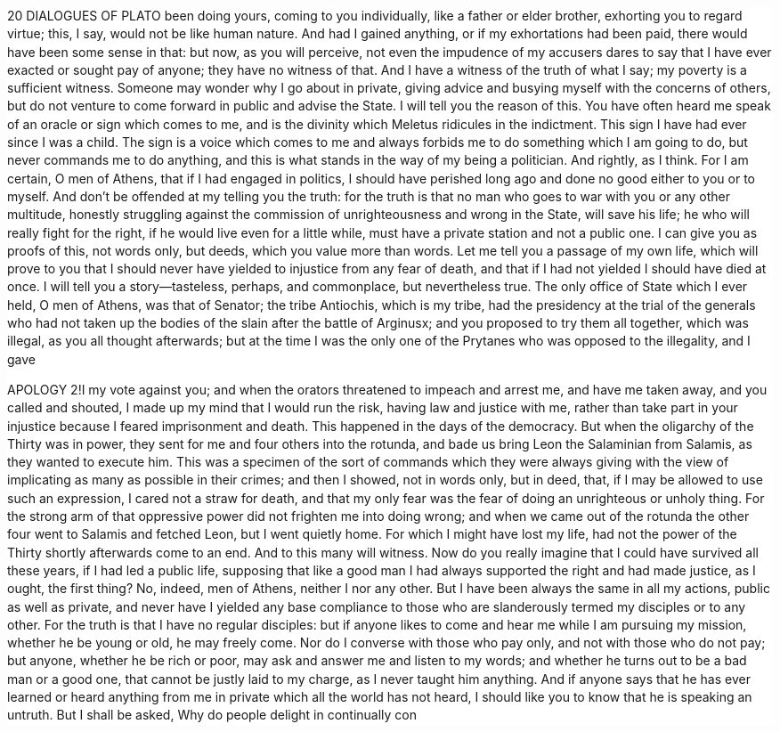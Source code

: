 20 DIALOGUES OF PLATO been doing yours, coming to you individually, like a father or elder brother, exhorting you to regard virtue; this, I say, would not be like human nature. And had I gained anything, or if my exhortations had been paid, there would have been some sense in that: but now, as you will perceive, not even the impudence of my accusers dares to say that I have ever exacted or sought pay of anyone; they have no witness of that. And I have a witness of the truth of what I say; my poverty is a sufficient witness. Someone may wonder why I go about in private, giving advice and busying myself with the concerns of others, but do not venture to come forward in public and advise the State. I will tell you the reason of this. You have often heard me speak of an oracle or sign which comes to me, and is the divinity which Meletus ridicules in the indictment. This sign I have had ever since I was a child. The sign is a voice which comes to me and always forbids me to do something which I am going to do, but never commands me to do anything, and this is what stands in the way of my being a politician. And rightly, as I think. For I am certain, O men of Athens, that if I had engaged in politics, I should have perished long ago and done no good either to you or to myself. And don’t be offended at my telling you the truth: for the truth is that no man who goes to war with you or any other multitude, honestly struggling against the commission of unrighteousness and wrong in the State, will save his life; he who will really fight for the right, if he would live even for a little while, must have a private station and not a public one. I can give you as proofs of this, not words only, but deeds, which you value more than words. Let me tell you a passage of my own life, which will prove to you that I should never have yielded to injustice from any fear of death, and that if I had not yielded I should have died at once. I will tell you a story—tasteless, perhaps, and commonplace, but nevertheless true. The only office of State which I ever held, O men of Athens, was that of Senator; the tribe Antiochis, which is my tribe, had the presidency at the trial of the generals who had not taken up the bodies of the slain after the battle of Arginusx; and you proposed to try them all together, which was illegal, as you all thought afterwards; but at the time I was the only one of the Prytanes who was opposed to the illegality, and I gave

APOLOGY 2!I my vote against you; and when the orators threatened to impeach and arrest me, and have me taken away, and you called and shouted, I made up my mind that I would run the risk, having law and justice with me, rather than take part in your injustice because I feared imprisonment and death. This happened in the days of the democracy. But when the oligarchy of the Thirty was in power, they sent for me and four others into the rotunda, and bade us bring Leon the Salaminian from Salamis, as they wanted to execute him. This was a specimen of the sort of commands which they were always giving with the view of implicating as many as possible in their crimes; and then I showed, not in words only, but in deed, that, if I may be allowed to use such an expression, I cared not a straw for death, and that my only fear was the fear of doing an unrighteous or unholy thing. For the strong arm of that oppressive power did not frighten me into doing wrong; and when we came out of the rotunda the other four went to Salamis and fetched Leon, but I went quietly home. For which I might have lost my life, had not the power of the Thirty shortly afterwards come to an end. And to this many will witness. Now do you really imagine that I could have survived all these years, if I had led a public life, supposing that like a good man I had always supported the right and had made justice, as I ought, the first thing? No, indeed, men of Athens, neither I nor any other. But I have been always the same in all my actions, public as well as private, and never have I yielded any base compliance to those who are slanderously termed my disciples or to any other. For the truth is that I have no regular disciples: but if anyone likes to come and hear me while I am pursuing my mission, whether he be young or old, he may freely come. Nor do I converse with those who pay only, and not with those who do not pay; but anyone, whether he be rich or poor, may ask and answer me and listen to my words; and whether he turns out to be a bad man or a good one, that cannot be justly laid to my charge, as I never taught him anything. And if anyone says that he has ever learned or heard anything from me in private which all the world has not heard, I should like you to know that he is speaking an untruth. But I shall be asked, Why do people delight in continually con 
